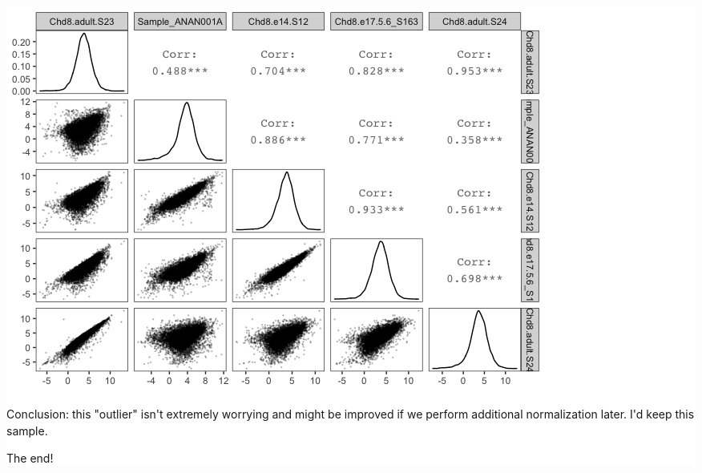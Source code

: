 ![](explore_files/figure-html/inspectoutlier-2.png)

Conclusion: this "outlier" isn't extremely worrying and might be improved if we perform additional normalization later. I'd keep this sample.

The end!

